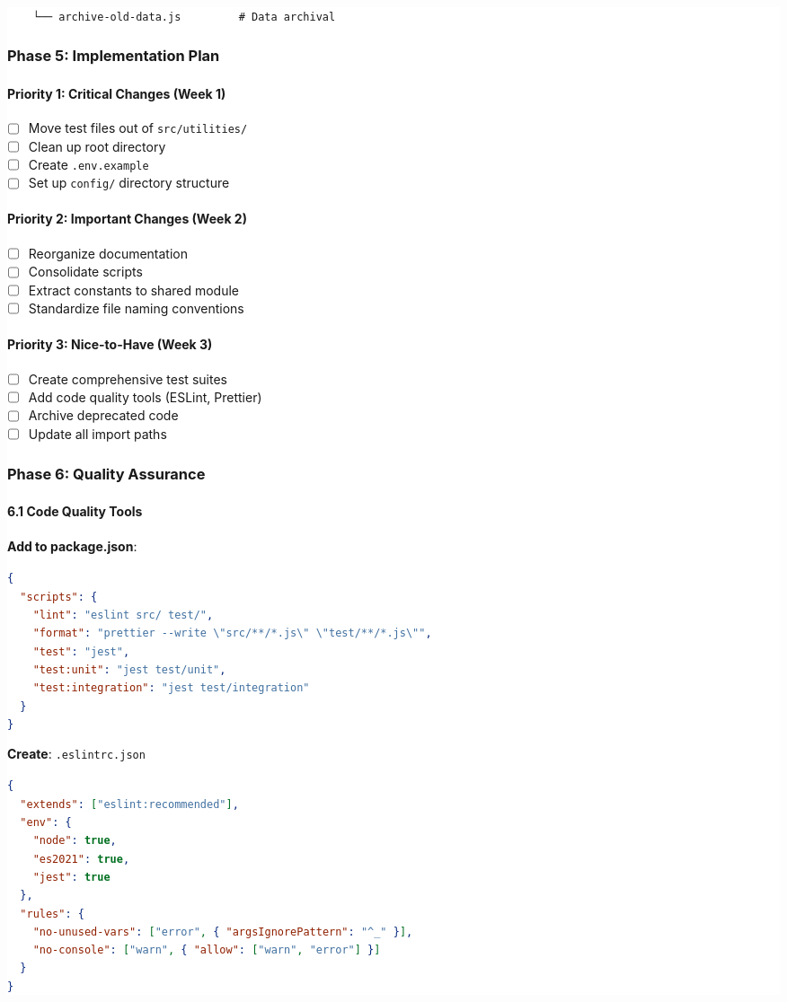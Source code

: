 ```
    └── archive-old-data.js         # Data archival
```

### Phase 5: Implementation Plan

#### Priority 1: Critical Changes (Week 1)
- [ ] Move test files out of `src/utilities/`
- [ ] Clean up root directory
- [ ] Create `.env.example`
- [ ] Set up `config/` directory structure

#### Priority 2: Important Changes (Week 2)
- [ ] Reorganize documentation
- [ ] Consolidate scripts
- [ ] Extract constants to shared module
- [ ] Standardize file naming conventions

#### Priority 3: Nice-to-Have (Week 3)
- [ ] Create comprehensive test suites
- [ ] Add code quality tools (ESLint, Prettier)
- [ ] Archive deprecated code
- [ ] Update all import paths

### Phase 6: Quality Assurance

#### 6.1 Code Quality Tools

**Add to package.json**:
```json
{
  "scripts": {
    "lint": "eslint src/ test/",
    "format": "prettier --write \"src/**/*.js\" \"test/**/*.js\"",
    "test": "jest",
    "test:unit": "jest test/unit",
    "test:integration": "jest test/integration"
  }
}
```

**Create**: `.eslintrc.json`
```json
{
  "extends": ["eslint:recommended"],
  "env": {
    "node": true,
    "es2021": true,
    "jest": true
  },
  "rules": {
    "no-unused-vars": ["error", { "argsIgnorePattern": "^_" }],
    "no-console": ["warn", { "allow": ["warn", "error"] }]
  }
}
```
